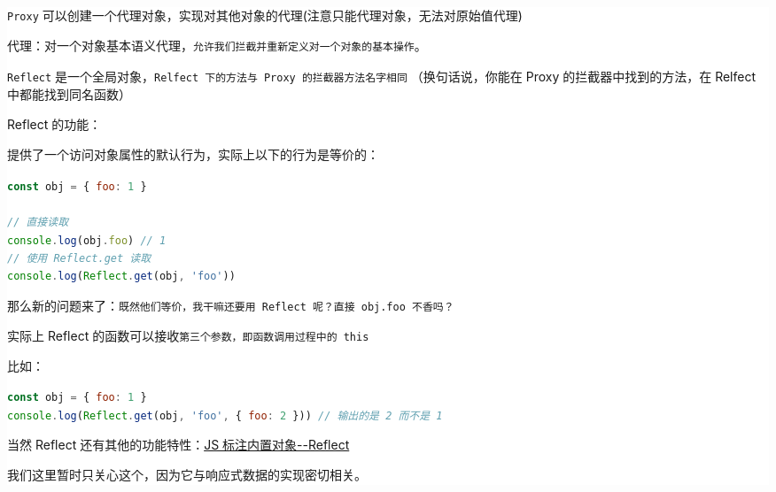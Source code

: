 `Proxy` 可以创建一个代理对象，实现对其他对象的代理(注意只能代理对象，无法对原始值代理)

代理：对一个对象基本语义代理，`允许我们拦截并重新定义对一个对象的基本操作`。

`Reflect` 是一个全局对象，`Relfect 下的方法与 Proxy 的拦截器方法名字相同`
（换句话说，你能在 Proxy 的拦截器中找到的方法，在 Relfect 中都能找到同名函数）

Reflect 的功能：

提供了一个访问对象属性的默认行为，实际上以下的行为是等价的：

```js
const obj = { foo: 1 }

// 直接读取 
console.log(obj.foo) // 1
// 使用 Reflect.get 读取
console.log(Reflect.get(obj, 'foo'))
```

那么新的问题来了：`既然他们等价，我干嘛还要用 Reflect 呢？直接 obj.foo 不香吗？`

实际上 Reflect 的函数可以接收`第三个参数，即函数调用过程中的 this`

比如：

```js
const obj = { foo: 1 }
console.log(Reflect.get(obj, 'foo', { foo: 2 })) // 输出的是 2 而不是 1
```

当然 Reflect 还有其他的功能特性：[JS 标注内置对象--Reflect](https://developer.mozilla.org/zh-CN/docs/Web/JavaScript/Reference/Global_Objects/Reflect)

我们这里暂时只关心这个，因为它与响应式数据的实现密切相关。
